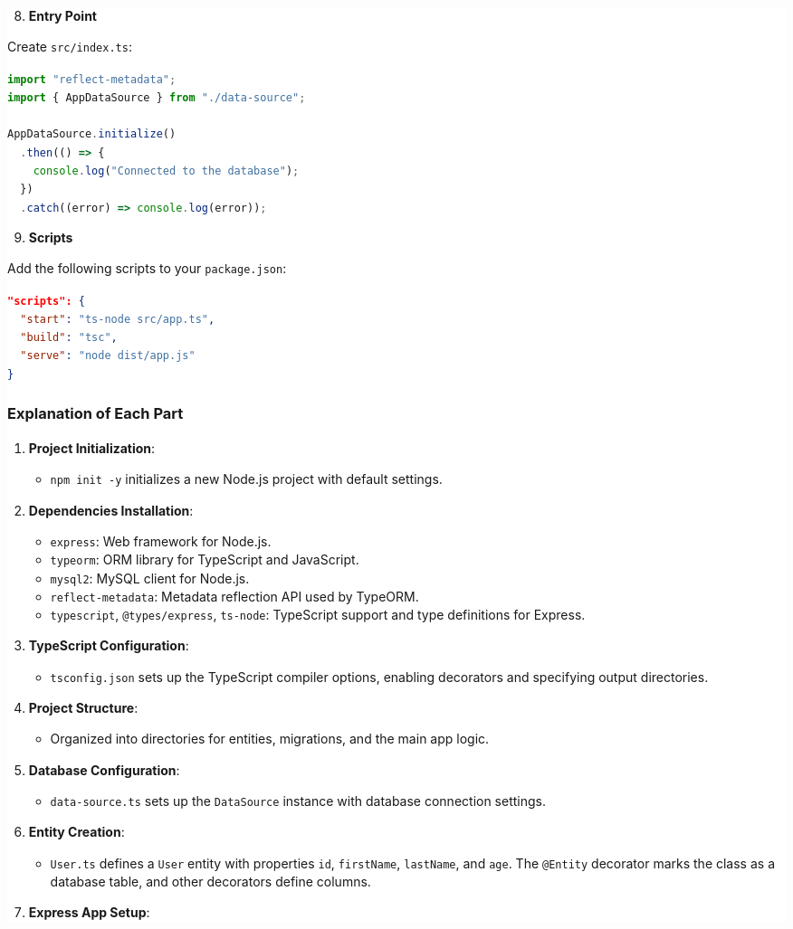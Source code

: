 8. **Entry Point**

Create `src/index.ts`:

```typescript
import "reflect-metadata";
import { AppDataSource } from "./data-source";

AppDataSource.initialize()
  .then(() => {
    console.log("Connected to the database");
  })
  .catch((error) => console.log(error));
```

9. **Scripts**

Add the following scripts to your `package.json`:

```json
"scripts": {
  "start": "ts-node src/app.ts",
  "build": "tsc",
  "serve": "node dist/app.js"
}
```

### Explanation of Each Part

1. **Project Initialization**:

   - `npm init -y` initializes a new Node.js project with default settings.

2. **Dependencies Installation**:

   - `express`: Web framework for Node.js.
   - `typeorm`: ORM library for TypeScript and JavaScript.
   - `mysql2`: MySQL client for Node.js.
   - `reflect-metadata`: Metadata reflection API used by TypeORM.
   - `typescript`, `@types/express`, `ts-node`: TypeScript support and type definitions for Express.

3. **TypeScript Configuration**:

   - `tsconfig.json` sets up the TypeScript compiler options, enabling decorators and specifying output directories.

4. **Project Structure**:

   - Organized into directories for entities, migrations, and the main app logic.

5. **Database Configuration**:

   - `data-source.ts` sets up the `DataSource` instance with database connection settings.

6. **Entity Creation**:

   - `User.ts` defines a `User` entity with properties `id`, `firstName`, `lastName`, and `age`. The `@Entity` decorator marks the class as a database table, and other decorators define columns.

7. **Express App Setup**:
